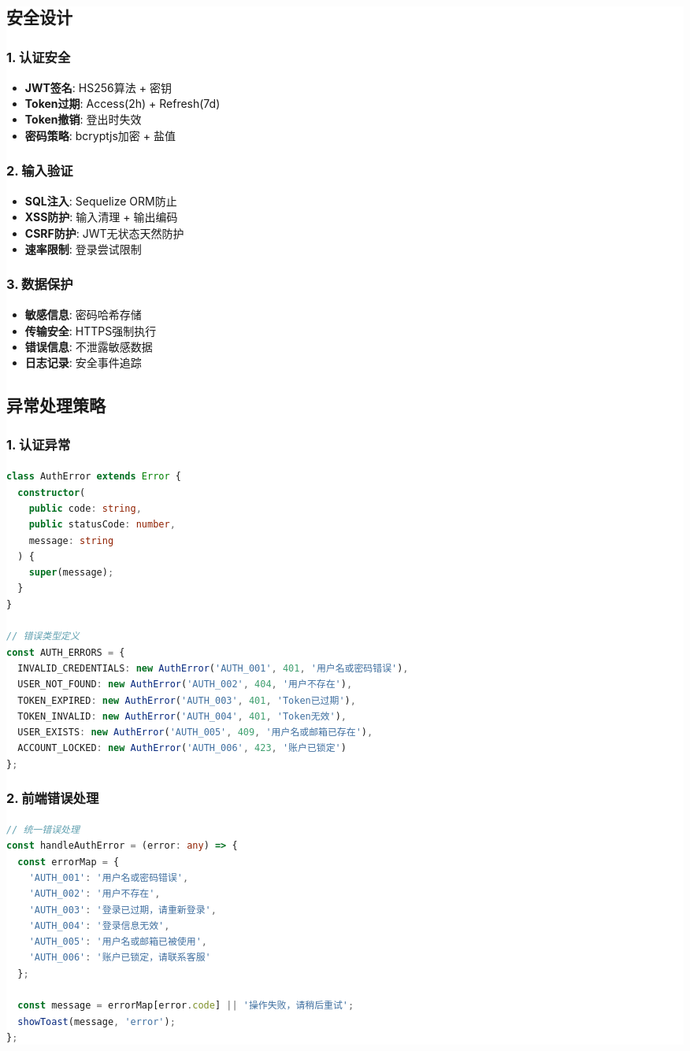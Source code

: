 
## 安全设计

### 1. 认证安全
- **JWT签名**: HS256算法 + 密钥
- **Token过期**: Access(2h) + Refresh(7d)
- **Token撤销**: 登出时失效
- **密码策略**: bcryptjs加密 + 盐值

### 2. 输入验证
- **SQL注入**: Sequelize ORM防止
- **XSS防护**: 输入清理 + 输出编码
- **CSRF防护**: JWT无状态天然防护
- **速率限制**: 登录尝试限制

### 3. 数据保护
- **敏感信息**: 密码哈希存储
- **传输安全**: HTTPS强制执行
- **错误信息**: 不泄露敏感数据
- **日志记录**: 安全事件追踪

## 异常处理策略

### 1. 认证异常
```typescript
class AuthError extends Error {
  constructor(
    public code: string,
    public statusCode: number,
    message: string
  ) {
    super(message);
  }
}

// 错误类型定义
const AUTH_ERRORS = {
  INVALID_CREDENTIALS: new AuthError('AUTH_001', 401, '用户名或密码错误'),
  USER_NOT_FOUND: new AuthError('AUTH_002', 404, '用户不存在'),
  TOKEN_EXPIRED: new AuthError('AUTH_003', 401, 'Token已过期'),
  TOKEN_INVALID: new AuthError('AUTH_004', 401, 'Token无效'),
  USER_EXISTS: new AuthError('AUTH_005', 409, '用户名或邮箱已存在'),
  ACCOUNT_LOCKED: new AuthError('AUTH_006', 423, '账户已锁定')
};
```

### 2. 前端错误处理
```typescript
// 统一错误处理
const handleAuthError = (error: any) => {
  const errorMap = {
    'AUTH_001': '用户名或密码错误',
    'AUTH_002': '用户不存在',
    'AUTH_003': '登录已过期，请重新登录',
    'AUTH_004': '登录信息无效',
    'AUTH_005': '用户名或邮箱已被使用',
    'AUTH_006': '账户已锁定，请联系客服'
  };
  
  const message = errorMap[error.code] || '操作失败，请稍后重试';
  showToast(message, 'error');
};
```
